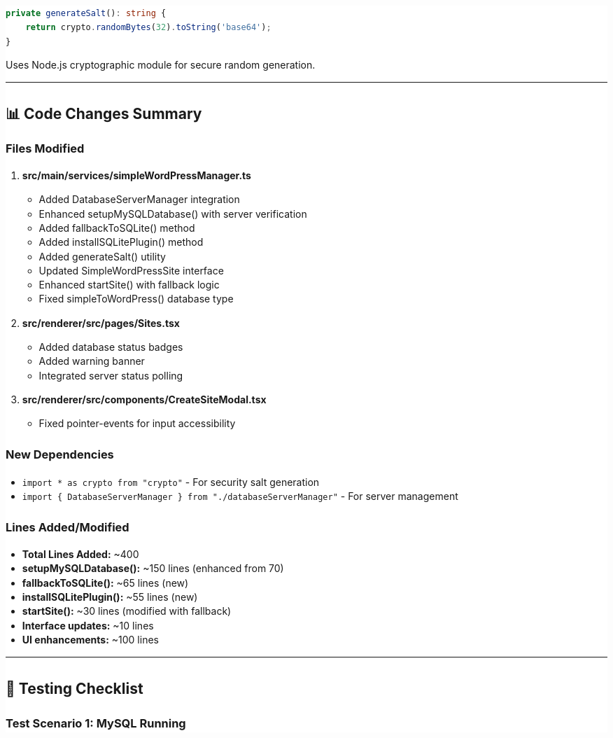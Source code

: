 ```typescript
private generateSalt(): string {
    return crypto.randomBytes(32).toString('base64');
}
```

Uses Node.js cryptographic module for secure random generation.

---

## 📊 Code Changes Summary

### Files Modified

1. **src/main/services/simpleWordPressManager.ts**
    - Added DatabaseServerManager integration
    - Enhanced setupMySQLDatabase() with server verification
    - Added fallbackToSQLite() method
    - Added installSQLitePlugin() method
    - Added generateSalt() utility
    - Updated SimpleWordPressSite interface
    - Enhanced startSite() with fallback logic
    - Fixed simpleToWordPress() database type

2. **src/renderer/src/pages/Sites.tsx**
    - Added database status badges
    - Added warning banner
    - Integrated server status polling

3. **src/renderer/src/components/CreateSiteModal.tsx**
    - Fixed pointer-events for input accessibility

### New Dependencies

- `import * as crypto from "crypto"` - For security salt generation
- `import { DatabaseServerManager } from "./databaseServerManager"` - For server management

### Lines Added/Modified

- **Total Lines Added:** ~400
- **setupMySQLDatabase():** ~150 lines (enhanced from 70)
- **fallbackToSQLite():** ~65 lines (new)
- **installSQLitePlugin():** ~55 lines (new)
- **startSite():** ~30 lines (modified with fallback)
- **Interface updates:** ~10 lines
- **UI enhancements:** ~100 lines

---

## 🧪 Testing Checklist

### Test Scenario 1: MySQL Running

